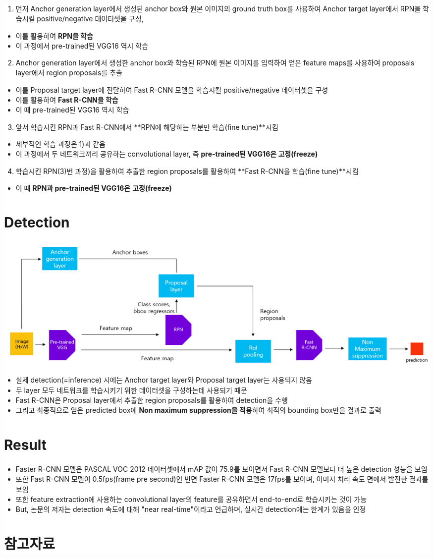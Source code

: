 1) 먼저 Anchor generation layer에서 생성된 anchor box와 원본 이미지의 ground truth box를 사용하여 Anchor target layer에서 RPN을 학습시킬 positive/negative 데이터셋을 구성, 

- 이를 활용하여 **RPN을 학습**
- 이 과정에서 pre-trained된 VGG16 역시 학습

2) Anchor generation layer에서 생성한 anchor box와 학습된 RPN에 원본 이미지를 입력하여 얻은 feature maps를 사용하여 proposals layer에서 region proposals를 추출

- 이를 Proposal target layer에 전달하여 Fast R-CNN 모델을 학습시킬 positive/negative 데이터셋을 구성
- 이를 활용하여 **Fast R-CNN을 학습**
- 이 때 pre-trained된 VGG16 역시 학습

3) 앞서 학습시킨 RPN과 Fast R-CNN에서 **RPN에 해당하는 부분만 학습(fine tune)**시킴

- 세부적인 학습 과정은 1)과 같음
- 이 과정에서 두 네트워크끼리 공유하는 convolutional layer, 즉 **pre-trained된 VGG16은 고정(freeze)**

4) 학습시킨 RPN(3)번 과정)을 활용하여 추출한 region proposals를 활용하여 **Fast R-CNN을 학습(fine tune)**시킴

- 이 때 **RPN과 pre-trained된 VGG16은** **고정(freeze)**

# ****Detection****

![Untitled](Faster%20R-C%209a975/Untitled%2012.png)

- 실제 detection(=inference) 시에는 Anchor target layer와 Proposal target layer는 사용되지 않음
- 두 layer 모두 네트워크를 학습시키기 위한 데이터셋을 구성하는데 사용되기 때문
- Fast R-CNN은 Proposal layer에서 추출한 region proposals를 활용하여 detection을 수행
- 그리고 최종적으로 얻은 predicted box에 **Non maximum suppression을 적용**하여 최적의 bounding box만을 결과로 출력

# Result

- Faster R-CNN 모델은 PASCAL VOC 2012 데이터셋에서 mAP 값이 75.9를 보이면서 Fast R-CNN 모델보다 더 높은 detection 성능을 보임
- 또한 Fast R-CNN 모델이 0.5fps(frame pre second)인 반면 Faster R-CNN 모델은 17fps를 보이며, 이미지 처리 속도 면에서 발전한 결과를 보임
- 또한 feature extraction에 사용하는 convolutional layer의 feature를 공유하면서 end-to-end로 학습시키는 것이 가능
- But, 논문의 저자는 detection 속도에 대해 "near real-time"이라고 언급하며, 실시간 detection에는 한계가 있음을 인정

# 참고자료
